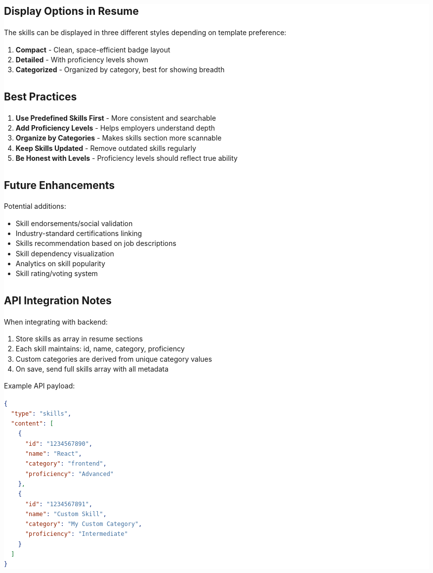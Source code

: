 ## Display Options in Resume

The skills can be displayed in three different styles depending on template preference:

1. **Compact** - Clean, space-efficient badge layout
2. **Detailed** - With proficiency levels shown
3. **Categorized** - Organized by category, best for showing breadth

## Best Practices

1. **Use Predefined Skills First** - More consistent and searchable
2. **Add Proficiency Levels** - Helps employers understand depth
3. **Organize by Categories** - Makes skills section more scannable
4. **Keep Skills Updated** - Remove outdated skills regularly
5. **Be Honest with Levels** - Proficiency levels should reflect true ability

## Future Enhancements

Potential additions:
- Skill endorsements/social validation
- Industry-standard certifications linking
- Skills recommendation based on job descriptions
- Skill dependency visualization
- Analytics on skill popularity
- Skill rating/voting system

## API Integration Notes

When integrating with backend:
1. Store skills as array in resume sections
2. Each skill maintains: id, name, category, proficiency
3. Custom categories are derived from unique category values
4. On save, send full skills array with all metadata

Example API payload:
```json
{
  "type": "skills",
  "content": [
    {
      "id": "1234567890",
      "name": "React",
      "category": "frontend",
      "proficiency": "Advanced"
    },
    {
      "id": "1234567891",
      "name": "Custom Skill",
      "category": "My Custom Category",
      "proficiency": "Intermediate"
    }
  ]
}
```
